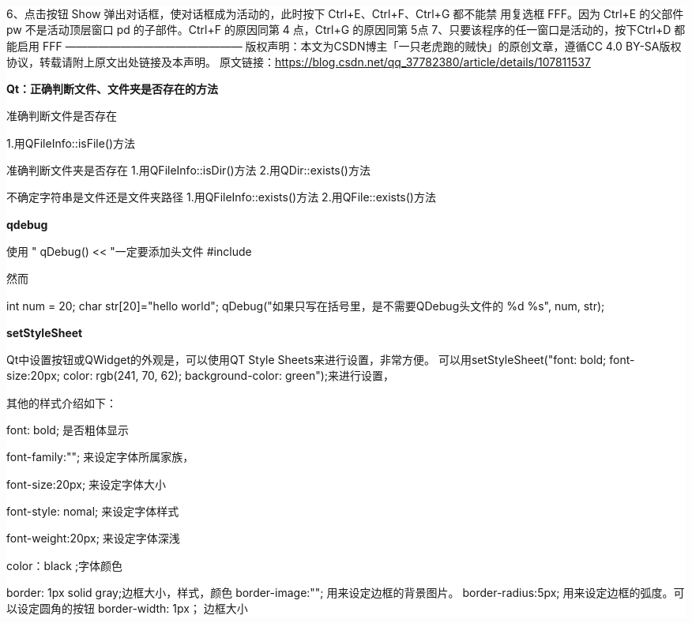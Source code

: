 6、点击按钮 Show 弹出对话框，使对话框成为活动的，此时按下 Ctrl+E、Ctrl+F、Ctrl+G 都不能禁 用复选框 FFF。因为 Ctrl+E 的父部件 pw 不是活动顶层窗口 pd 的子部件。Ctrl+F 的原因同第 4 点，Ctrl+G 的原因同第 5点
7、只要该程序的任一窗口是活动的，按下Ctrl+D 都能启用 FFF
————————————————
版权声明：本文为CSDN博主「一只老虎跑的贼快」的原创文章，遵循CC 4.0 BY-SA版权协议，转载请附上原文出处链接及本声明。
原文链接：https://blog.csdn.net/qq_37782380/article/details/107811537

**Qt：正确判断文件、文件夹是否存在的方法**

准确判断文件是否存在

1.用QFileInfo::isFile()方法

 

准确判断文件夹是否存在
1.用QFileInfo::isDir()方法
2.用QDir::exists()方法

 

不确定字符串是文件还是文件夹路径
1.用QFileInfo::exists()方法
2.用QFile::exists()方法

**qdebug**

使用 " qDebug() << "一定要添加头文件 #include <QDebug>

然而

 int num = 20;
 char str[20]="hello world";
 qDebug("如果只写在括号里，是不需要QDebug头文件的 %d %s", num, str);

**setStyleSheet**

Qt中设置按钮或QWidget的外观是，可以使用QT Style Sheets来进行设置，非常方便。
可以用setStyleSheet("font: bold; font-size:20px; color: rgb(241, 70, 62); background-color: green");来进行设置，

其他的样式介绍如下：


font: bold; 是否粗体显示

font-family:""; 来设定字体所属家族，

font-size:20px; 来设定字体大小

font-style: nomal; 来设定字体样式

font-weight:20px; 来设定字体深浅

color：black ;字体颜色

 

border: 1px solid gray;边框大小，样式，颜色
border-image:""; 用来设定边框的背景图片。
border-radius:5px; 用来设定边框的弧度。可以设定圆角的按钮
border-width: 1px； 边框大小
